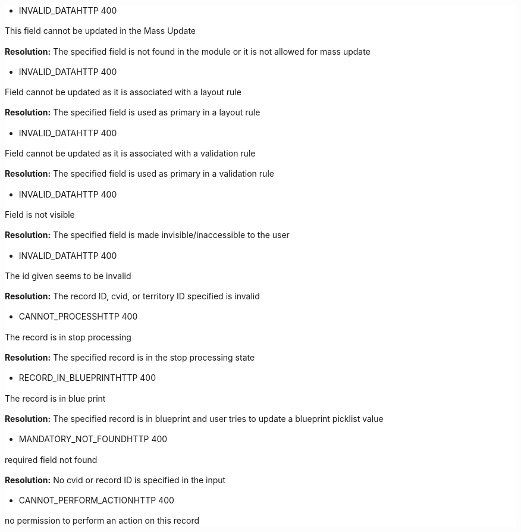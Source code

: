 - INVALID\_DATAHTTP 400



This field cannot be updated in the Mass Update

**Resolution:** The specified field is not found in the module or it is not allowed for mass update

- INVALID\_DATAHTTP 400



Field cannot be updated as it is associated with a layout rule

**Resolution:** The specified field is used as primary in a layout rule

- INVALID\_DATAHTTP 400



Field cannot be updated as it is associated with a validation rule

**Resolution:** The specified field is used as primary in a validation rule

- INVALID\_DATAHTTP 400



Field is not visible

**Resolution:** The specified field is made invisible/inaccessible to the user

- INVALID\_DATAHTTP 400



The id given seems to be invalid

**Resolution:** The record ID, cvid, or territory ID specified is invalid

- CANNOT\_PROCESSHTTP 400



The record is in stop processing

**Resolution:** The specified record is in the stop processing state

- RECORD\_IN\_BLUEPRINTHTTP 400



The record is in blue print

**Resolution:** The specified record is in blueprint and user tries to update a blueprint picklist value

- MANDATORY\_NOT\_FOUNDHTTP 400



required field not found

**Resolution:** No cvid or record ID is specified in the input

- CANNOT\_PERFORM\_ACTIONHTTP 400



no permission to perform an action on this record
